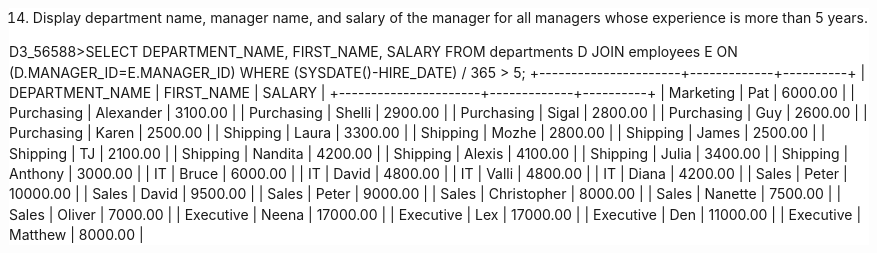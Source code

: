 












14. Display department name, manager name, and salary of the manager for all managers whose experience is more than 5 years. 


D3_56588>SELECT DEPARTMENT_NAME, FIRST_NAME, SALARY FROM departments D JOIN employees E ON (D.MANAGER_ID=E.MANAGER_ID) WHERE  (SYSDATE()-HIRE_DATE) / 365 > 5;
+----------------------+-------------+----------+
| DEPARTMENT_NAME      | FIRST_NAME  | SALARY   |
+----------------------+-------------+----------+
| Marketing            | Pat         |  6000.00 |
| Purchasing           | Alexander   |  3100.00 |
| Purchasing           | Shelli      |  2900.00 |
| Purchasing           | Sigal       |  2800.00 |
| Purchasing           | Guy         |  2600.00 |
| Purchasing           | Karen       |  2500.00 |
| Shipping             | Laura       |  3300.00 |
| Shipping             | Mozhe       |  2800.00 |
| Shipping             | James       |  2500.00 |
| Shipping             | TJ          |  2100.00 |
| Shipping             | Nandita     |  4200.00 |
| Shipping             | Alexis      |  4100.00 |
| Shipping             | Julia       |  3400.00 |
| Shipping             | Anthony     |  3000.00 |
| IT                   | Bruce       |  6000.00 |
| IT                   | David       |  4800.00 |
| IT                   | Valli       |  4800.00 |
| IT                   | Diana       |  4200.00 |
| Sales                | Peter       | 10000.00 |
| Sales                | David       |  9500.00 |
| Sales                | Peter       |  9000.00 |
| Sales                | Christopher |  8000.00 |
| Sales                | Nanette     |  7500.00 |
| Sales                | Oliver      |  7000.00 |
| Executive            | Neena       | 17000.00 |
| Executive            | Lex         | 17000.00 |
| Executive            | Den         | 11000.00 |
| Executive            | Matthew     |  8000.00 |